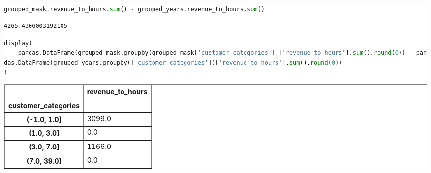 


```python
grouped_mask.revenue_to_hours.sum() - grouped_years.revenue_to_hours.sum()
```




    4265.4306003192105




```python
display(
    pandas.DataFrame(grouped_mask.groupby(grouped_mask['customer_categories'])['revenue_to_hours'].sum().round(0)) - pandas.DataFrame(grouped_years.groupby(['customer_categories'])['revenue_to_hours'].sum().round(0))
)
```


<div>
<style scoped>
    .dataframe tbody tr th:only-of-type {
        vertical-align: middle;
    }

    .dataframe tbody tr th {
        vertical-align: top;
    }

    .dataframe thead th {
        text-align: right;
    }
</style>
<table border="1" class="dataframe">
  <thead>
    <tr style="text-align: right;">
      <th></th>
      <th>revenue_to_hours</th>
    </tr>
    <tr>
      <th>customer_categories</th>
      <th></th>
    </tr>
  </thead>
  <tbody>
    <tr>
      <th>(-1.0, 1.0]</th>
      <td>3099.0</td>
    </tr>
    <tr>
      <th>(1.0, 3.0]</th>
      <td>0.0</td>
    </tr>
    <tr>
      <th>(3.0, 7.0]</th>
      <td>1166.0</td>
    </tr>
    <tr>
      <th>(7.0, 39.0]</th>
      <td>0.0</td>
    </tr>
  </tbody>
</table>
</div>
